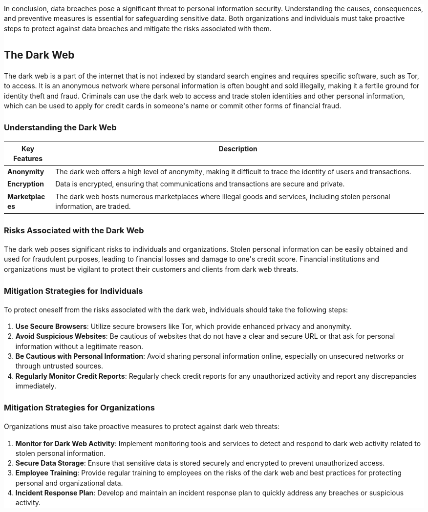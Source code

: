 In conclusion, data breaches pose a significant threat to personal information security. Understanding the causes, consequences, and preventive measures is essential for safeguarding sensitive data. Both organizations and individuals must take proactive steps to protect against data breaches and mitigate the risks associated with them.


## The Dark Web

The dark web is a part of the internet that is not indexed by standard search engines and requires specific software, such as Tor, to access. It is an anonymous network where personal information is often bought and sold illegally, making it a fertile ground for identity theft and fraud. Criminals can use the dark web to access and trade stolen identities and other personal information, which can be used to apply for credit cards in someone's name or commit other forms of financial fraud.

### Understanding the Dark Web

| **Key Features** | **Description** |
|-----------------|----------------|
| **Anonymity**   | The dark web offers a high level of anonymity, making it difficult to trace the identity of users and transactions. |
| **Encryption**  | Data is encrypted, ensuring that communications and transactions are secure and private. |
| **Marketplaces** | The dark web hosts numerous marketplaces where illegal goods and services, including stolen personal information, are traded. |

### Risks Associated with the Dark Web

The dark web poses significant risks to individuals and organizations. Stolen personal information can be easily obtained and used for fraudulent purposes, leading to financial losses and damage to one's credit score. Financial institutions and organizations must be vigilant to protect their customers and clients from dark web threats.

### Mitigation Strategies for Individuals

To protect oneself from the risks associated with the dark web, individuals should take the following steps:

1. **Use Secure Browsers**: Utilize secure browsers like Tor, which provide enhanced privacy and anonymity.
2. **Avoid Suspicious Websites**: Be cautious of websites that do not have a clear and secure URL or that ask for personal information without a legitimate reason.
3. **Be Cautious with Personal Information**: Avoid sharing personal information online, especially on unsecured networks or through untrusted sources.
4. **Regularly Monitor Credit Reports**: Regularly check credit reports for any unauthorized activity and report any discrepancies immediately.

### Mitigation Strategies for Organizations

Organizations must also take proactive measures to protect against dark web threats:

1. **Monitor for Dark Web Activity**: Implement monitoring tools and services to detect and respond to dark web activity related to stolen personal information.
2. **Secure Data Storage**: Ensure that sensitive data is stored securely and encrypted to prevent unauthorized access.
3. **Employee Training**: Provide regular training to employees on the risks of the dark web and best practices for protecting personal and organizational data.
4. **Incident Response Plan**: Develop and maintain an incident response plan to quickly address any breaches or suspicious activity.
